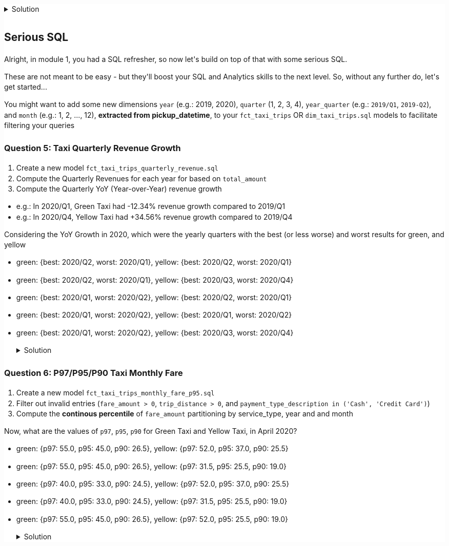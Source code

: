   <details><summary>Solution</summary></details>

## Serious SQL

Alright, in module 1, you had a SQL refresher, so now let's build on top of that with some serious SQL.

These are not meant to be easy - but they'll boost your SQL and Analytics skills to the next level.
So, without any further do, let's get started...

You might want to add some new dimensions `year` (e.g.: 2019, 2020), `quarter` (1, 2, 3, 4), `year_quarter` (e.g.: `2019/Q1`, `2019-Q2`), and `month` (e.g.: 1, 2, ..., 12), **extracted from pickup_datetime**, to your `fct_taxi_trips` OR `dim_taxi_trips.sql` models to facilitate filtering your queries

### Question 5: Taxi Quarterly Revenue Growth

1. Create a new model `fct_taxi_trips_quarterly_revenue.sql`
2. Compute the Quarterly Revenues for each year for based on `total_amount`
3. Compute the Quarterly YoY (Year-over-Year) revenue growth

* e.g.: In 2020/Q1, Green Taxi had -12.34% revenue growth compared to 2019/Q1
* e.g.: In 2020/Q4, Yellow Taxi had +34.56% revenue growth compared to 2019/Q4

Considering the YoY Growth in 2020, which were the yearly quarters with the best (or less worse) and worst results for green, and yellow

* green: {best: 2020/Q2, worst: 2020/Q1}, yellow: {best: 2020/Q2, worst: 2020/Q1}
* green: {best: 2020/Q2, worst: 2020/Q1}, yellow: {best: 2020/Q3, worst: 2020/Q4}
* green: {best: 2020/Q1, worst: 2020/Q2}, yellow: {best: 2020/Q2, worst: 2020/Q1}
* green: {best: 2020/Q1, worst: 2020/Q2}, yellow: {best: 2020/Q1, worst: 2020/Q2}
* green: {best: 2020/Q1, worst: 2020/Q2}, yellow: {best: 2020/Q3, worst: 2020/Q4}

  <details><summary>Solution</summary></details>

### Question 6: P97/P95/P90 Taxi Monthly Fare

1. Create a new model `fct_taxi_trips_monthly_fare_p95.sql`
2. Filter out invalid entries (`fare_amount > 0`, `trip_distance > 0`, and `payment_type_description in ('Cash', 'Credit Card')`)
3. Compute the **continous percentile** of `fare_amount` partitioning by service_type, year and and month

Now, what are the values of `p97`, `p95`, `p90` for Green Taxi and Yellow Taxi, in April 2020?

* green: {p97: 55.0, p95: 45.0, p90: 26.5}, yellow: {p97: 52.0, p95: 37.0, p90: 25.5}
* green: {p97: 55.0, p95: 45.0, p90: 26.5}, yellow: {p97: 31.5, p95: 25.5, p90: 19.0}
* green: {p97: 40.0, p95: 33.0, p90: 24.5}, yellow: {p97: 52.0, p95: 37.0, p90: 25.5}
* green: {p97: 40.0, p95: 33.0, p90: 24.5}, yellow: {p97: 31.5, p95: 25.5, p90: 19.0}
* green: {p97: 55.0, p95: 45.0, p90: 26.5}, yellow: {p97: 52.0, p95: 25.5, p90: 19.0}

  <details>
  <summary>Solution</summary>
  <br>

  Although I managed to get an answer, it was off by `0.5`, which is a bit disappointing.
